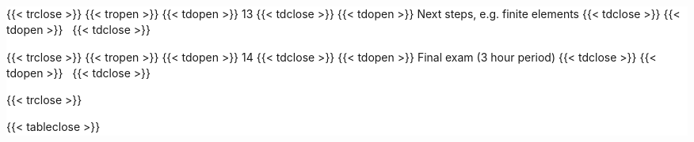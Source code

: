 {{< trclose >}}
{{< tropen >}}
{{< tdopen >}}
13
{{< tdclose >}}
{{< tdopen >}}
Next steps, e.g. finite elements
{{< tdclose >}}
{{< tdopen >}}
 
{{< tdclose >}}

{{< trclose >}}
{{< tropen >}}
{{< tdopen >}}
14
{{< tdclose >}}
{{< tdopen >}}
Final exam (3 hour period)
{{< tdclose >}}
{{< tdopen >}}
 
{{< tdclose >}}

{{< trclose >}}

{{< tableclose >}}